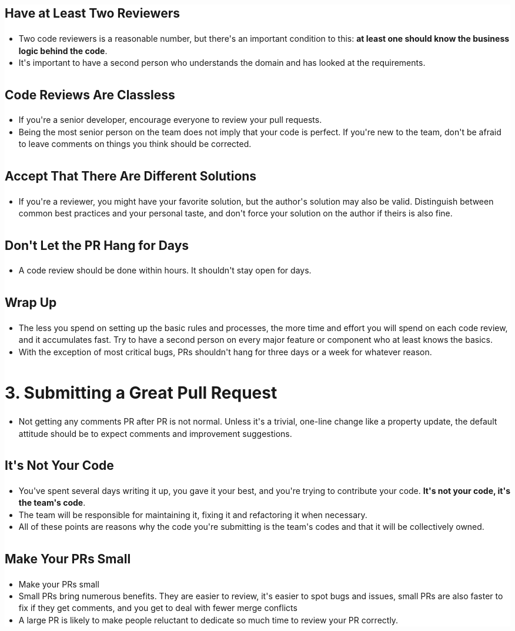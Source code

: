 ## Have at Least Two Reviewers

- Two code reviewers is a reasonable number, but there's an important condition to this: **at least one should know the business logic behind the code**.
- It's important to have a second person who understands the domain and has looked at the requirements.

## Code Reviews Are Classless

- If you're a senior developer, encourage everyone to review your pull requests.
- Being the most senior person on the team does not imply that your code is perfect. If you're new to the team, don't be afraid to leave comments on things you think should be corrected.

## Accept That There Are Different Solutions

- If you're a reviewer, you might have your favorite solution, but the author's solution may also be valid. Distinguish between common best practices and your personal taste, and don't force your solution on the author if theirs is also fine.

## Don't Let the PR Hang for Days

- A code review should be done within hours. It shouldn't stay open for days.

## Wrap Up

- The less you spend on setting up the basic rules and processes, the more time and effort you will spend on each code review, and it accumulates fast. Try to have a second person on every major feature or component who at least knows the basics. 
- With the exception of most critical bugs, PRs shouldn't hang for three days or a week for whatever reason.

# 3. Submitting a Great Pull Request

- Not getting any comments PR after PR is not normal. Unless it's a trivial, one-line change like a property update, the default attitude should be to expect comments and improvement suggestions.

## It's Not Your Code

- You've spent several days writing it up, you gave it your best, and you're trying to contribute your code. **It's not your code, it's the team's code**.
- The team will be responsible for maintaining it, fixing it and refactoring it when necessary. 
- All of these points are reasons why the code you're submitting is the team's codes and that it will be collectively owned.

## Make Your PRs Small

- Make your PRs small
- Small PRs bring numerous benefits. They are easier to review, it's easier to spot bugs and issues, small PRs are also faster to fix if they get comments, and you get to deal with fewer merge conflicts
- A large PR is likely to make people reluctant to dedicate so much time to review your PR correctly.
